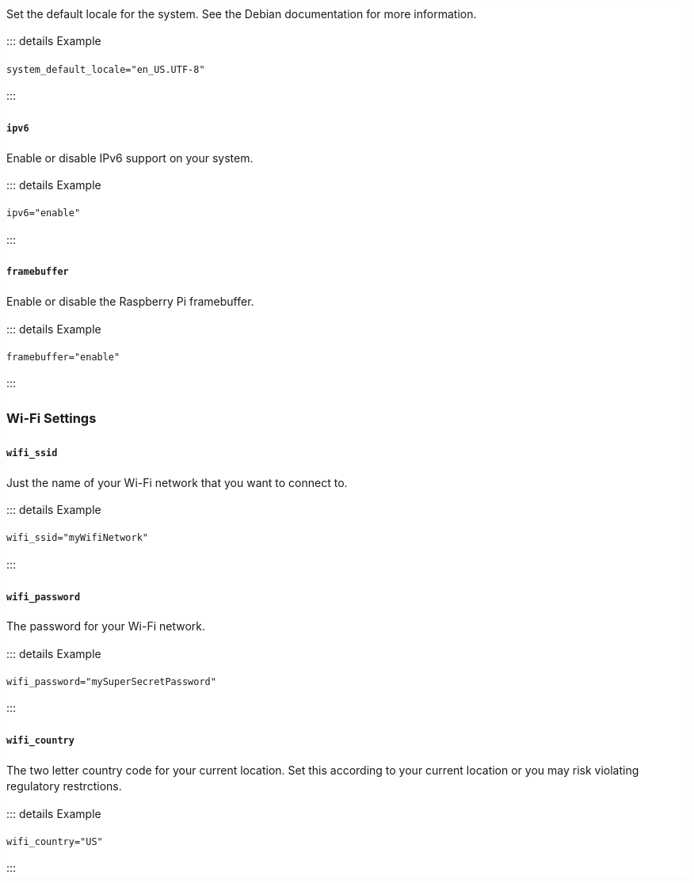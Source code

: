 Set the default locale for the system.
See the Debian documentation for more information.

::: details Example
```
system_default_locale="en_US.UTF-8"
```
:::

#### `ipv6`

Enable or disable IPv6 support on your system.

::: details Example
```
ipv6="enable"
```
:::

#### `framebuffer`

Enable or disable the Raspberry Pi framebuffer.

::: details Example
```
framebuffer="enable"
```
:::

### Wi-Fi Settings

#### `wifi_ssid`

Just the name of your Wi-Fi network that you want to connect to.

::: details Example
```
wifi_ssid="myWifiNetwork"
```
:::

#### `wifi_password`

The password for your Wi-Fi network.

::: details Example
```
wifi_password="mySuperSecretPassword"
```
:::

#### `wifi_country`

The two letter country code for your current location.
Set this according to your current location or you may risk violating regulatory restrctions.

::: details Example
```
wifi_country="US"
```
:::

